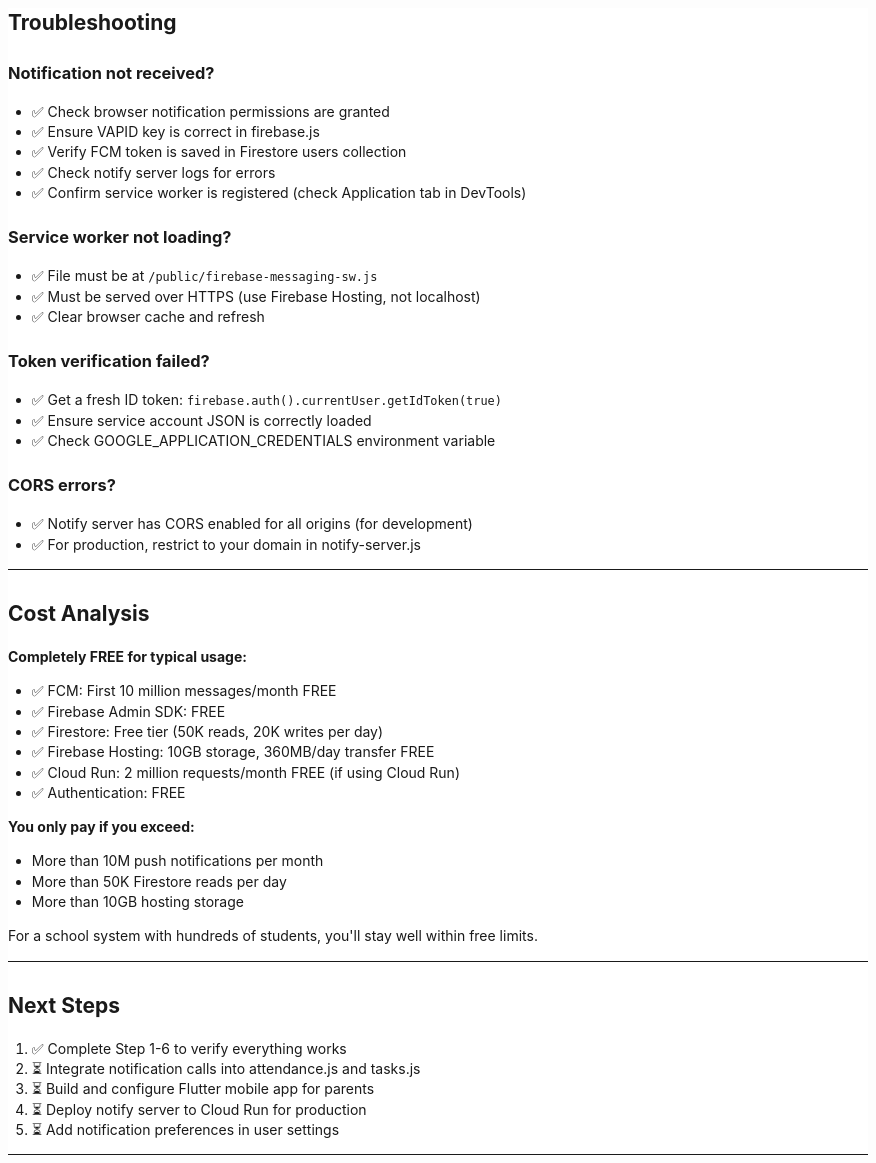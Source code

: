 
## Troubleshooting

### Notification not received?
- ✅ Check browser notification permissions are granted
- ✅ Ensure VAPID key is correct in firebase.js
- ✅ Verify FCM token is saved in Firestore users collection
- ✅ Check notify server logs for errors
- ✅ Confirm service worker is registered (check Application tab in DevTools)

### Service worker not loading?
- ✅ File must be at `/public/firebase-messaging-sw.js`
- ✅ Must be served over HTTPS (use Firebase Hosting, not localhost)
- ✅ Clear browser cache and refresh

### Token verification failed?
- ✅ Get a fresh ID token: `firebase.auth().currentUser.getIdToken(true)`
- ✅ Ensure service account JSON is correctly loaded
- ✅ Check GOOGLE_APPLICATION_CREDENTIALS environment variable

### CORS errors?
- ✅ Notify server has CORS enabled for all origins (for development)
- ✅ For production, restrict to your domain in notify-server.js

---

## Cost Analysis

**Completely FREE for typical usage:**
- ✅ FCM: First 10 million messages/month FREE
- ✅ Firebase Admin SDK: FREE
- ✅ Firestore: Free tier (50K reads, 20K writes per day)
- ✅ Firebase Hosting: 10GB storage, 360MB/day transfer FREE
- ✅ Cloud Run: 2 million requests/month FREE (if using Cloud Run)
- ✅ Authentication: FREE

**You only pay if you exceed:**
- More than 10M push notifications per month
- More than 50K Firestore reads per day
- More than 10GB hosting storage

For a school system with hundreds of students, you'll stay well within free limits.

---

## Next Steps

1. ✅ Complete Step 1-6 to verify everything works
2. ⏳ Integrate notification calls into attendance.js and tasks.js
3. ⏳ Build and configure Flutter mobile app for parents
4. ⏳ Deploy notify server to Cloud Run for production
5. ⏳ Add notification preferences in user settings

---